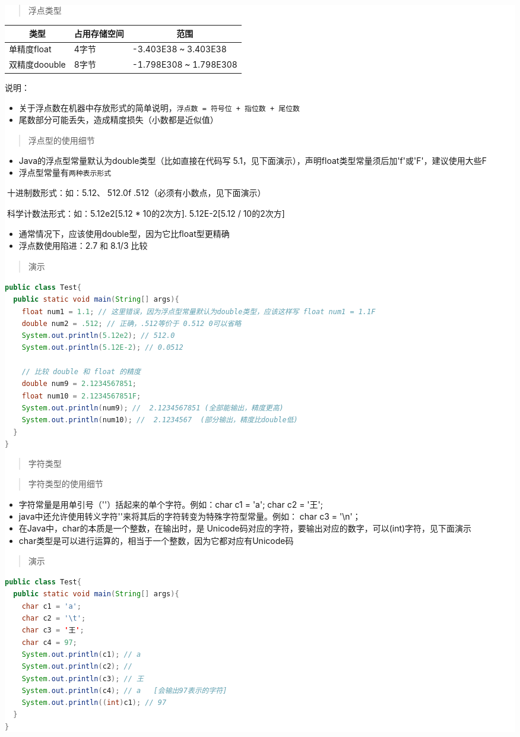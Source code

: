 > 浮点类型

| 类型          | 占用存储空间 | 范围                   |
| ------------- | ------------ | ---------------------- |
| 单精度float   | 4字节        | -3.403E38 ~ 3.403E38   |
| 双精度doouble | 8字节        | -1.798E308 ~ 1.798E308 |

说明：

- 关于浮点数在机器中存放形式的简单说明，`浮点数 = 符号位 + 指位数 + 尾位数`
- 尾数部分可能丢失，造成精度损失（小数都是近似值）

> 浮点型的使用细节

- Java的浮点型常量默认为double类型（比如直接在代码写 5.1，见下面演示），声明float类型常量须后加'f'或'F'，建议使用大些F
- 浮点型常量有`两种表示形式`

​       十进制数形式：如：5.12、  512.0f    .512（必须有小数点，见下面演示）

​       科学计数法形式：如：5.12e2[5.12 * 10的2次方].   5.12E-2[5.12 / 10的2次方]

- 通常情况下，应该使用double型，因为它比float型更精确
- 浮点数使用陷进：2.7 和 8.1/3 比较

> 演示

```java
public class Test{
  public static void main(String[] args){
    float num1 = 1.1; // 这里错误，因为浮点型常量默认为double类型，应该这样写 float num1 = 1.1F
    double num2 = .512; // 正确，.512等价于 0.512 0可以省略
    System.out.println(5.12e2); // 512.0
    System.out.println(5.12E-2); // 0.0512
    
    // 比较 double 和 float 的精度
    double num9 = 2.1234567851;
    float num10 = 2.1234567851F;
    System.out.println(num9); //  2.1234567851 (全部能输出，精度更高)
    System.out.println(num10); //  2.1234567  (部分输出，精度比double低)
  }
}
```

> 字符类型

> 字符类型的使用细节

- 字符常量是用单引号（''）括起来的单个字符。例如：char c1 = 'a'; char c2 = '王';
- java中还允许使用转义字符'\'来将其后的字符转变为特殊字符型常量。例如： char c3 = '\n'；
- 在Java中，char的本质是一个整数，在输出时，是 Unicode码对应的字符，要输出对应的数字，可以(int)字符，见下面演示
- char类型是可以进行运算的，相当于一个整数，因为它都对应有Unicode码

> 演示

```java
public class Test{
  public static void main(String[] args){
    char c1 = 'a';
    char c2 = '\t';
    char c3 = '王';
    char c4 = 97;
    System.out.println(c1); // a
    System.out.println(c2); // 
    System.out.println(c3); // 王
    System.out.println(c4); // a   [会输出97表示的字符]
    System.out.println((int)c1); // 97
  }
}
```
